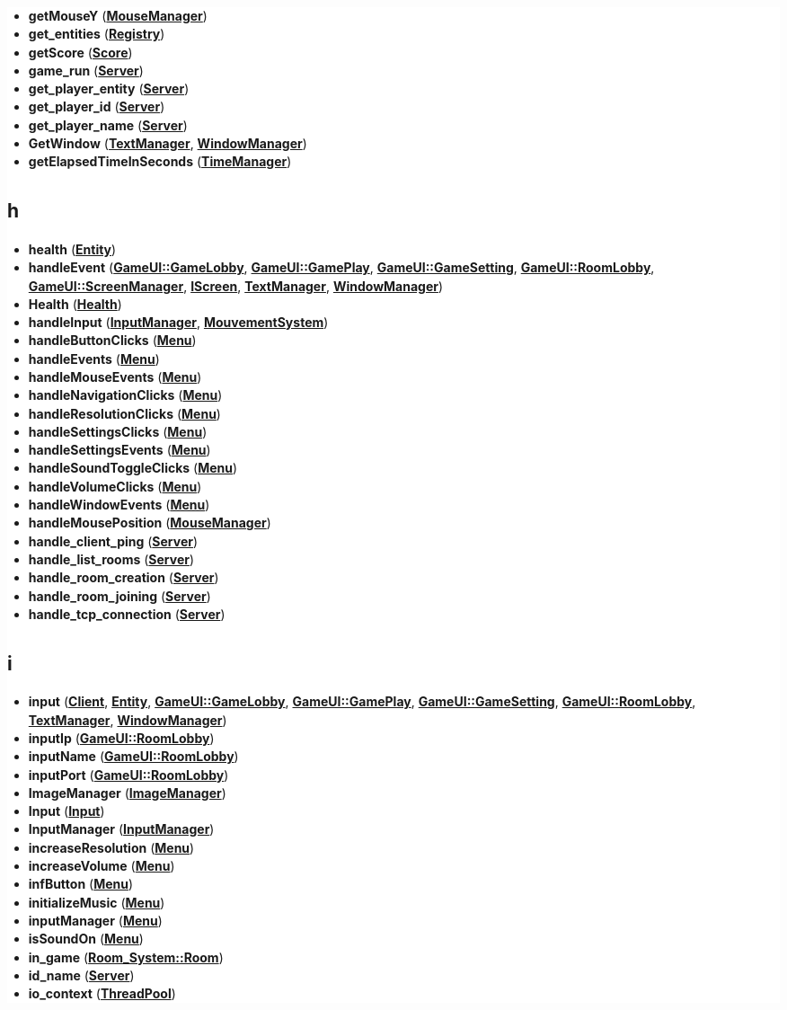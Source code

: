 * **getMouseY** ([**MouseManager**](classMouseManager.md))
* **get\_entities** ([**Registry**](classRegistry.md))
* **getScore** ([**Score**](classScore.md))
* **game\_run** ([**Server**](classServer.md))
* **get\_player\_entity** ([**Server**](classServer.md))
* **get\_player\_id** ([**Server**](classServer.md))
* **get\_player\_name** ([**Server**](classServer.md))
* **GetWindow** ([**TextManager**](classTextManager.md), [**WindowManager**](classWindowManager.md))
* **getElapsedTimeInSeconds** ([**TimeManager**](classTimeManager.md))


## h

* **health** ([**Entity**](classEntity.md))
* **handleEvent** ([**GameUI::GameLobby**](classGameUI_1_1GameLobby.md), [**GameUI::GamePlay**](classGameUI_1_1GamePlay.md), [**GameUI::GameSetting**](classGameUI_1_1GameSetting.md), [**GameUI::RoomLobby**](classGameUI_1_1RoomLobby.md), [**GameUI::ScreenManager**](classGameUI_1_1ScreenManager.md), [**IScreen**](classIScreen.md), [**TextManager**](classTextManager.md), [**WindowManager**](classWindowManager.md))
* **Health** ([**Health**](classHealth.md))
* **handleInput** ([**InputManager**](classInputManager.md), [**MouvementSystem**](classMouvementSystem.md))
* **handleButtonClicks** ([**Menu**](classMenu.md))
* **handleEvents** ([**Menu**](classMenu.md))
* **handleMouseEvents** ([**Menu**](classMenu.md))
* **handleNavigationClicks** ([**Menu**](classMenu.md))
* **handleResolutionClicks** ([**Menu**](classMenu.md))
* **handleSettingsClicks** ([**Menu**](classMenu.md))
* **handleSettingsEvents** ([**Menu**](classMenu.md))
* **handleSoundToggleClicks** ([**Menu**](classMenu.md))
* **handleVolumeClicks** ([**Menu**](classMenu.md))
* **handleWindowEvents** ([**Menu**](classMenu.md))
* **handleMousePosition** ([**MouseManager**](classMouseManager.md))
* **handle\_client\_ping** ([**Server**](classServer.md))
* **handle\_list\_rooms** ([**Server**](classServer.md))
* **handle\_room\_creation** ([**Server**](classServer.md))
* **handle\_room\_joining** ([**Server**](classServer.md))
* **handle\_tcp\_connection** ([**Server**](classServer.md))


## i

* **input** ([**Client**](classClient.md), [**Entity**](classEntity.md), [**GameUI::GameLobby**](classGameUI_1_1GameLobby.md), [**GameUI::GamePlay**](classGameUI_1_1GamePlay.md), [**GameUI::GameSetting**](classGameUI_1_1GameSetting.md), [**GameUI::RoomLobby**](classGameUI_1_1RoomLobby.md), [**TextManager**](classTextManager.md), [**WindowManager**](classWindowManager.md))
* **inputIp** ([**GameUI::RoomLobby**](classGameUI_1_1RoomLobby.md))
* **inputName** ([**GameUI::RoomLobby**](classGameUI_1_1RoomLobby.md))
* **inputPort** ([**GameUI::RoomLobby**](classGameUI_1_1RoomLobby.md))
* **ImageManager** ([**ImageManager**](classImageManager.md))
* **Input** ([**Input**](classInput.md))
* **InputManager** ([**InputManager**](classInputManager.md))
* **increaseResolution** ([**Menu**](classMenu.md))
* **increaseVolume** ([**Menu**](classMenu.md))
* **infButton** ([**Menu**](classMenu.md))
* **initializeMusic** ([**Menu**](classMenu.md))
* **inputManager** ([**Menu**](classMenu.md))
* **isSoundOn** ([**Menu**](classMenu.md))
* **in\_game** ([**Room\_System::Room**](structRoom__System_1_1Room.md))
* **id\_name** ([**Server**](classServer.md))
* **io\_context** ([**ThreadPool**](classThreadPool.md))
